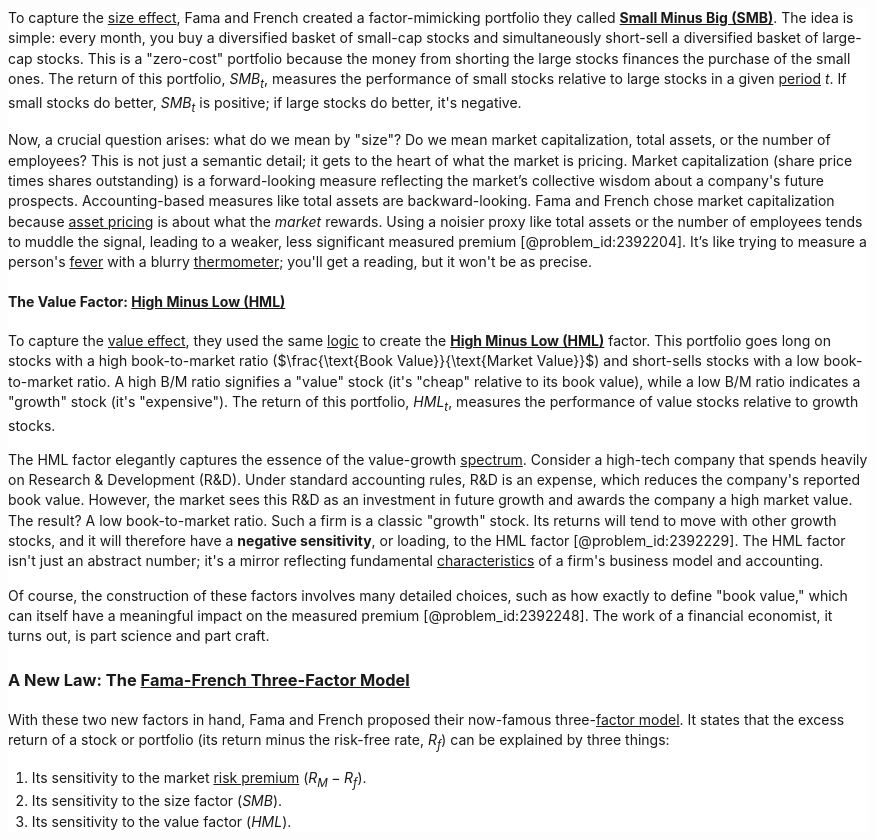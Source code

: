 To capture the [size effect](@article_id:145247), Fama and French created a factor-mimicking portfolio they called **[Small Minus Big (SMB)](@article_id:140485)**. The idea is simple: every month, you buy a diversified basket of small-cap stocks and simultaneously short-sell a diversified basket of large-cap stocks. This is a "zero-cost" portfolio because the money from shorting the large stocks finances the purchase of the small ones. The return of this portfolio, $SMB_t$, measures the performance of small stocks relative to large stocks in a given [period](@article_id:169165) $t$. If small stocks do better, $SMB_t$ is positive; if large stocks do better, it's negative.

Now, a crucial question arises: what do we mean by "size"? Do we mean market capitalization, total assets, or the number of employees? This is not just a semantic detail; it gets to the heart of what the market is pricing. Market capitalization (share price times shares outstanding) is a forward-looking measure reflecting the market’s collective wisdom about a company's future prospects. Accounting-based measures like total assets are backward-looking. Fama and French chose market capitalization because [asset pricing](@article_id:143933) is about what the *market* rewards. Using a noisier proxy like total assets or the number of employees tends to muddle the signal, leading to a weaker, less significant measured premium [@problem_id:2392204]. It’s like trying to measure a person's [fever](@article_id:171052) with a blurry [thermometer](@article_id:187435); you'll get a reading, but it won't be as precise.

#### The Value Factor: [High Minus Low (HML)](@article_id:139966)

To capture the [value effect](@article_id:138242), they used the same [logic](@article_id:266330) to create the **[High Minus Low (HML)](@article_id:139966)** factor. This portfolio goes long on stocks with a high book-to-market ratio ($\frac{\text{Book Value}}{\text{Market Value}}$) and short-sells stocks with a low book-to-market ratio. A high B/M ratio signifies a "value" stock (it's "cheap" relative to its book value), while a low B/M ratio indicates a "growth" stock (it's "expensive"). The return of this portfolio, $HML_t$, measures the performance of value stocks relative to growth stocks.

The HML factor elegantly captures the essence of the value-growth [spectrum](@article_id:273306). Consider a high-tech company that spends heavily on Research & Development (R&D). Under standard accounting rules, R&D is an expense, which reduces the company's reported book value. However, the market sees this R&D as an investment in future growth and awards the company a high market value. The result? A low book-to-market ratio. Such a firm is a classic "growth" stock. Its returns will tend to move with other growth stocks, and it will therefore have a **negative sensitivity**, or loading, to the HML factor [@problem_id:2392229]. The HML factor isn't just an abstract number; it's a mirror reflecting fundamental [characteristics](@article_id:193037) of a firm's business model and accounting.

Of course, the construction of these factors involves many detailed choices, such as how exactly to define "book value," which can itself have a meaningful impact on the measured premium [@problem_id:2392248]. The work of a financial economist, it turns out, is part science and part craft.

### A New Law: The [Fama-French Three-Factor Model](@article_id:137323)

With these two new factors in hand, Fama and French proposed their now-famous three-[factor model](@article_id:141385). It states that the excess return of a stock or portfolio (its return minus the risk-free rate, $R_f$) can be explained by three things:
1. Its sensitivity to the market [risk premium](@article_id:136630) ($R_M - R_f$).
2. Its sensitivity to the size factor ($SMB$).
3. Its sensitivity to the value factor ($HML$).
